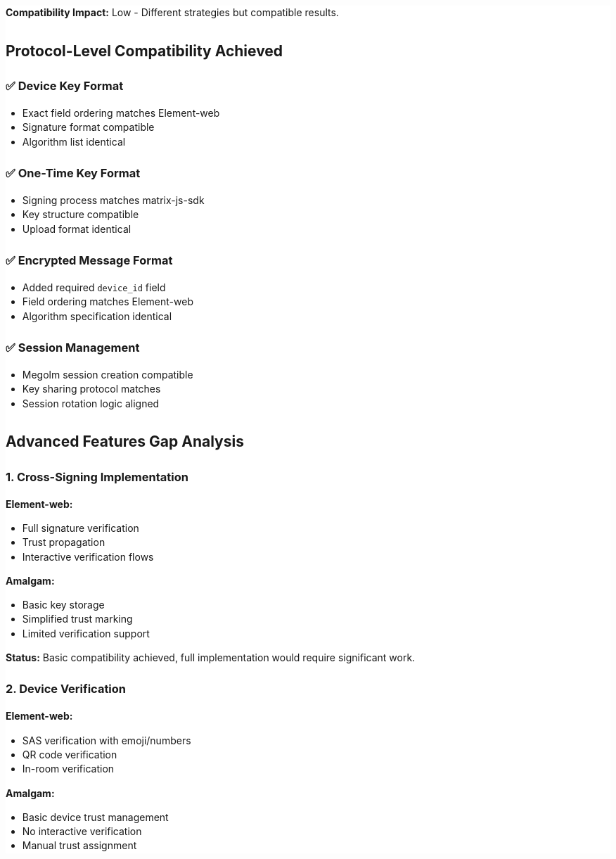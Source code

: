 **Compatibility Impact:** Low - Different strategies but compatible results.

## Protocol-Level Compatibility Achieved

### ✅ **Device Key Format**
- Exact field ordering matches Element-web
- Signature format compatible
- Algorithm list identical

### ✅ **One-Time Key Format**
- Signing process matches matrix-js-sdk
- Key structure compatible
- Upload format identical

### ✅ **Encrypted Message Format**
- Added required `device_id` field
- Field ordering matches Element-web
- Algorithm specification identical

### ✅ **Session Management**
- Megolm session creation compatible
- Key sharing protocol matches
- Session rotation logic aligned

## Advanced Features Gap Analysis

### 1. **Cross-Signing Implementation**

**Element-web:**
- Full signature verification
- Trust propagation
- Interactive verification flows

**Amalgam:**
- Basic key storage
- Simplified trust marking
- Limited verification support

**Status:** Basic compatibility achieved, full implementation would require significant work.

### 2. **Device Verification**

**Element-web:**
- SAS verification with emoji/numbers
- QR code verification
- In-room verification

**Amalgam:**
- Basic device trust management
- No interactive verification
- Manual trust assignment
